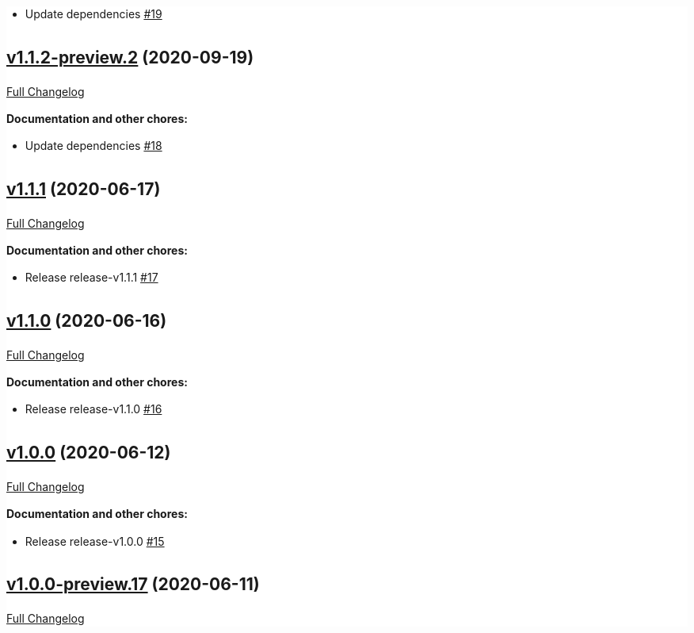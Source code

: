 - Update dependencies [\#19](https://github.com/nanoframework/nanoFramework.ResourceManager/pull/19)

## [v1.1.2-preview.2](https://github.com/nanoframework/nanoFramework.ResourceManager/tree/v1.1.2-preview.2) (2020-09-19)

[Full Changelog](https://github.com/nanoframework/nanoFramework.ResourceManager/compare/v1.1.1...v1.1.2-preview.2)

**Documentation and other chores:**

- Update dependencies [\#18](https://github.com/nanoframework/nanoFramework.ResourceManager/pull/18)

## [v1.1.1](https://github.com/nanoframework/nanoFramework.ResourceManager/tree/v1.1.1) (2020-06-17)

[Full Changelog](https://github.com/nanoframework/nanoFramework.ResourceManager/compare/v1.1.0...v1.1.1)

**Documentation and other chores:**

- Release release-v1.1.1 [\#17](https://github.com/nanoframework/nanoFramework.ResourceManager/pull/17)

## [v1.1.0](https://github.com/nanoframework/nanoFramework.ResourceManager/tree/v1.1.0) (2020-06-16)

[Full Changelog](https://github.com/nanoframework/nanoFramework.ResourceManager/compare/v1.0.0...v1.1.0)

**Documentation and other chores:**

- Release release-v1.1.0 [\#16](https://github.com/nanoframework/nanoFramework.ResourceManager/pull/16)

## [v1.0.0](https://github.com/nanoframework/nanoFramework.ResourceManager/tree/v1.0.0) (2020-06-12)

[Full Changelog](https://github.com/nanoframework/nanoFramework.ResourceManager/compare/v1.0.0-preview.17...v1.0.0)

**Documentation and other chores:**

- Release release-v1.0.0 [\#15](https://github.com/nanoframework/nanoFramework.ResourceManager/pull/15)

## [v1.0.0-preview.17](https://github.com/nanoframework/nanoFramework.ResourceManager/tree/v1.0.0-preview.17) (2020-06-11)

[Full Changelog](https://github.com/nanoframework/nanoFramework.ResourceManager/compare/v1.0.0-preview.15...v1.0.0-preview.17)

